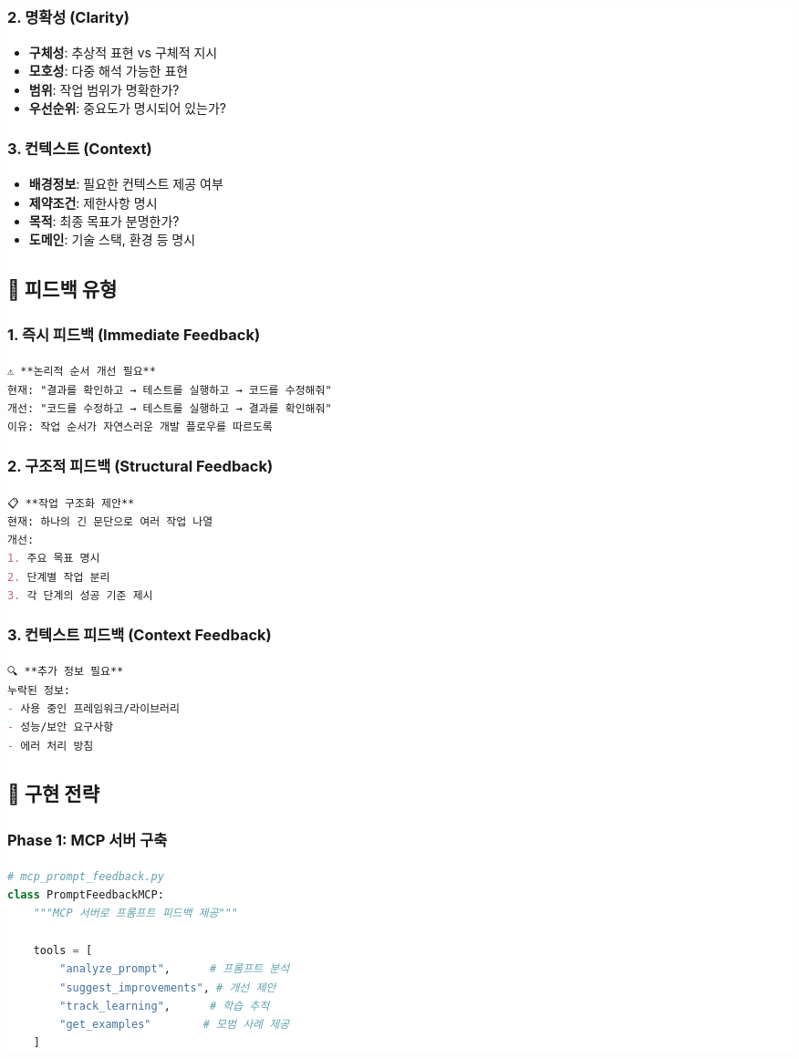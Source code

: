 ### 2. 명확성 (Clarity)
- **구체성**: 추상적 표현 vs 구체적 지시
- **모호성**: 다중 해석 가능한 표현
- **범위**: 작업 범위가 명확한가?
- **우선순위**: 중요도가 명시되어 있는가?

### 3. 컨텍스트 (Context)
- **배경정보**: 필요한 컨텍스트 제공 여부
- **제약조건**: 제한사항 명시
- **목적**: 최종 목표가 분명한가?
- **도메인**: 기술 스택, 환경 등 명시

## 📝 피드백 유형

### 1. 즉시 피드백 (Immediate Feedback)
```markdown
⚠️ **논리적 순서 개선 필요**
현재: "결과를 확인하고 → 테스트를 실행하고 → 코드를 수정해줘"
개선: "코드를 수정하고 → 테스트를 실행하고 → 결과를 확인해줘"
이유: 작업 순서가 자연스러운 개발 플로우를 따르도록
```

### 2. 구조적 피드백 (Structural Feedback)
```markdown
📋 **작업 구조화 제안**
현재: 하나의 긴 문단으로 여러 작업 나열
개선:
1. 주요 목표 명시
2. 단계별 작업 분리
3. 각 단계의 성공 기준 제시
```

### 3. 컨텍스트 피드백 (Context Feedback)
```markdown
🔍 **추가 정보 필요**
누락된 정보:
- 사용 중인 프레임워크/라이브러리
- 성능/보안 요구사항
- 에러 처리 방침
```

## 🔧 구현 전략

### Phase 1: MCP 서버 구축
```python
# mcp_prompt_feedback.py
class PromptFeedbackMCP:
    """MCP 서버로 프롬프트 피드백 제공"""

    tools = [
        "analyze_prompt",      # 프롬프트 분석
        "suggest_improvements", # 개선 제안
        "track_learning",      # 학습 추적
        "get_examples"        # 모범 사례 제공
    ]
```
